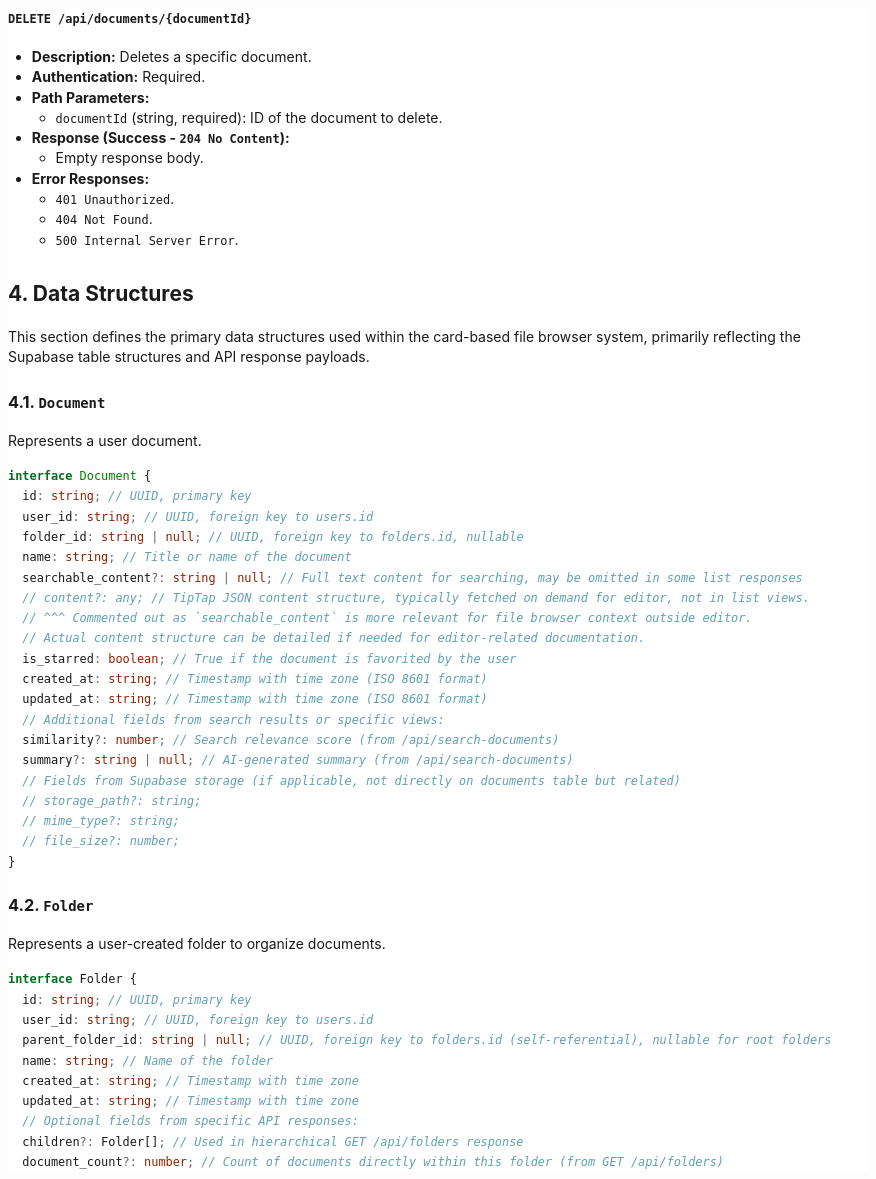 #### `DELETE /api/documents/{documentId}`

*   **Description:** Deletes a specific document.
*   **Authentication:** Required.
*   **Path Parameters:**
    *   `documentId` (string, required): ID of the document to delete.
*   **Response (Success - `204 No Content`):**
    *   Empty response body.
*   **Error Responses:**
    *   `401 Unauthorized`.
    *   `404 Not Found`.
    *   `500 Internal Server Error`.

## 4. Data Structures

This section defines the primary data structures used within the card-based file browser system, primarily reflecting the Supabase table structures and API response payloads.

### 4.1. `Document`

Represents a user document.

```typescript
interface Document {
  id: string; // UUID, primary key
  user_id: string; // UUID, foreign key to users.id
  folder_id: string | null; // UUID, foreign key to folders.id, nullable
  name: string; // Title or name of the document
  searchable_content?: string | null; // Full text content for searching, may be omitted in some list responses
  // content?: any; // TipTap JSON content structure, typically fetched on demand for editor, not in list views.
  // ^^^ Commented out as `searchable_content` is more relevant for file browser context outside editor.
  // Actual content structure can be detailed if needed for editor-related documentation.
  is_starred: boolean; // True if the document is favorited by the user
  created_at: string; // Timestamp with time zone (ISO 8601 format)
  updated_at: string; // Timestamp with time zone (ISO 8601 format)
  // Additional fields from search results or specific views:
  similarity?: number; // Search relevance score (from /api/search-documents)
  summary?: string | null; // AI-generated summary (from /api/search-documents)
  // Fields from Supabase storage (if applicable, not directly on documents table but related)
  // storage_path?: string;
  // mime_type?: string;
  // file_size?: number;
}
```

### 4.2. `Folder`

Represents a user-created folder to organize documents.

```typescript
interface Folder {
  id: string; // UUID, primary key
  user_id: string; // UUID, foreign key to users.id
  parent_folder_id: string | null; // UUID, foreign key to folders.id (self-referential), nullable for root folders
  name: string; // Name of the folder
  created_at: string; // Timestamp with time zone
  updated_at: string; // Timestamp with time zone
  // Optional fields from specific API responses:
  children?: Folder[]; // Used in hierarchical GET /api/folders response
  document_count?: number; // Count of documents directly within this folder (from GET /api/folders)
```